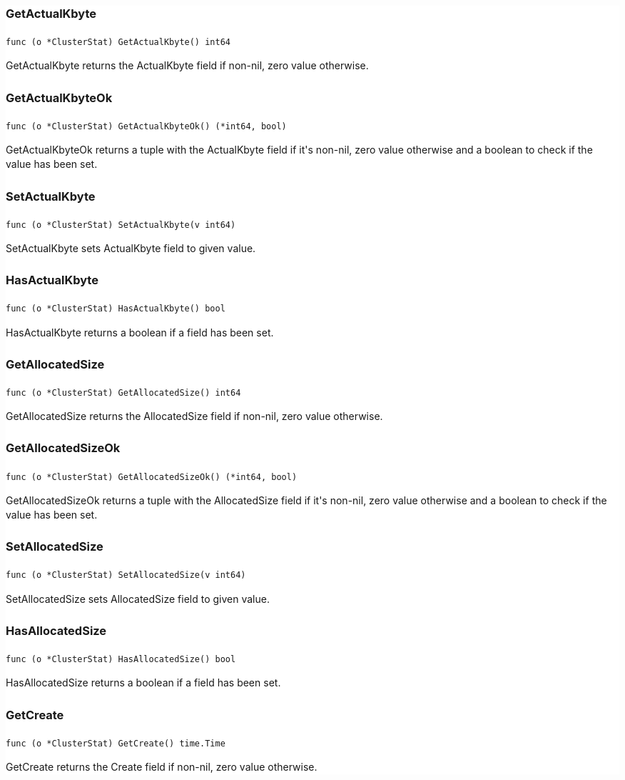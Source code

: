 ### GetActualKbyte

`func (o *ClusterStat) GetActualKbyte() int64`

GetActualKbyte returns the ActualKbyte field if non-nil, zero value otherwise.

### GetActualKbyteOk

`func (o *ClusterStat) GetActualKbyteOk() (*int64, bool)`

GetActualKbyteOk returns a tuple with the ActualKbyte field if it's non-nil, zero value otherwise
and a boolean to check if the value has been set.

### SetActualKbyte

`func (o *ClusterStat) SetActualKbyte(v int64)`

SetActualKbyte sets ActualKbyte field to given value.

### HasActualKbyte

`func (o *ClusterStat) HasActualKbyte() bool`

HasActualKbyte returns a boolean if a field has been set.

### GetAllocatedSize

`func (o *ClusterStat) GetAllocatedSize() int64`

GetAllocatedSize returns the AllocatedSize field if non-nil, zero value otherwise.

### GetAllocatedSizeOk

`func (o *ClusterStat) GetAllocatedSizeOk() (*int64, bool)`

GetAllocatedSizeOk returns a tuple with the AllocatedSize field if it's non-nil, zero value otherwise
and a boolean to check if the value has been set.

### SetAllocatedSize

`func (o *ClusterStat) SetAllocatedSize(v int64)`

SetAllocatedSize sets AllocatedSize field to given value.

### HasAllocatedSize

`func (o *ClusterStat) HasAllocatedSize() bool`

HasAllocatedSize returns a boolean if a field has been set.

### GetCreate

`func (o *ClusterStat) GetCreate() time.Time`

GetCreate returns the Create field if non-nil, zero value otherwise.
